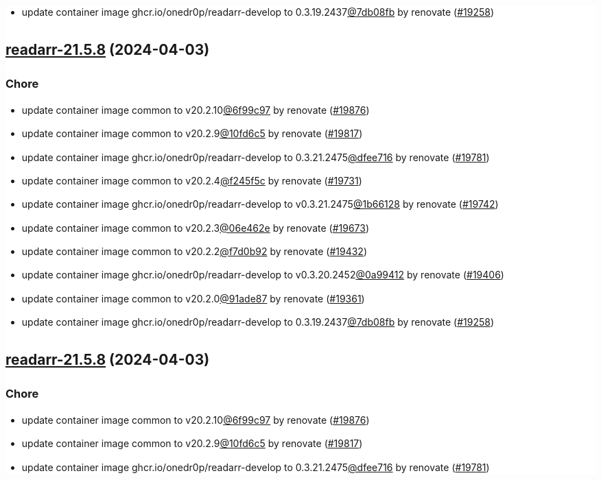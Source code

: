 - update container image ghcr.io/onedr0p/readarr-develop to 0.3.19.2437[@7db08fb](https://github.com/7db08fb) by renovate ([#19258](https://github.com/truecharts/charts/issues/19258))


## [readarr-21.5.8](https://github.com/truecharts/charts/compare/readarr-21.4.0...readarr-21.5.8) (2024-04-03)

### Chore



- update container image common to v20.2.10[@6f99c97](https://github.com/6f99c97) by renovate ([#19876](https://github.com/truecharts/charts/issues/19876))

- update container image common to v20.2.9[@10fd6c5](https://github.com/10fd6c5) by renovate ([#19817](https://github.com/truecharts/charts/issues/19817))

- update container image ghcr.io/onedr0p/readarr-develop to 0.3.21.2475[@dfee716](https://github.com/dfee716) by renovate ([#19781](https://github.com/truecharts/charts/issues/19781))

- update container image common to v20.2.4[@f245f5c](https://github.com/f245f5c) by renovate ([#19731](https://github.com/truecharts/charts/issues/19731))

- update container image ghcr.io/onedr0p/readarr-develop to v0.3.21.2475[@1b66128](https://github.com/1b66128) by renovate ([#19742](https://github.com/truecharts/charts/issues/19742))

- update container image common to v20.2.3[@06e462e](https://github.com/06e462e) by renovate ([#19673](https://github.com/truecharts/charts/issues/19673))

- update container image common to v20.2.2[@f7d0b92](https://github.com/f7d0b92) by renovate ([#19432](https://github.com/truecharts/charts/issues/19432))

- update container image ghcr.io/onedr0p/readarr-develop to v0.3.20.2452[@0a99412](https://github.com/0a99412) by renovate ([#19406](https://github.com/truecharts/charts/issues/19406))

- update container image common to v20.2.0[@91ade87](https://github.com/91ade87) by renovate ([#19361](https://github.com/truecharts/charts/issues/19361))

- update container image ghcr.io/onedr0p/readarr-develop to 0.3.19.2437[@7db08fb](https://github.com/7db08fb) by renovate ([#19258](https://github.com/truecharts/charts/issues/19258))


## [readarr-21.5.8](https://github.com/truecharts/charts/compare/readarr-21.4.0...readarr-21.5.8) (2024-04-03)

### Chore



- update container image common to v20.2.10[@6f99c97](https://github.com/6f99c97) by renovate ([#19876](https://github.com/truecharts/charts/issues/19876))

- update container image common to v20.2.9[@10fd6c5](https://github.com/10fd6c5) by renovate ([#19817](https://github.com/truecharts/charts/issues/19817))

- update container image ghcr.io/onedr0p/readarr-develop to 0.3.21.2475[@dfee716](https://github.com/dfee716) by renovate ([#19781](https://github.com/truecharts/charts/issues/19781))
